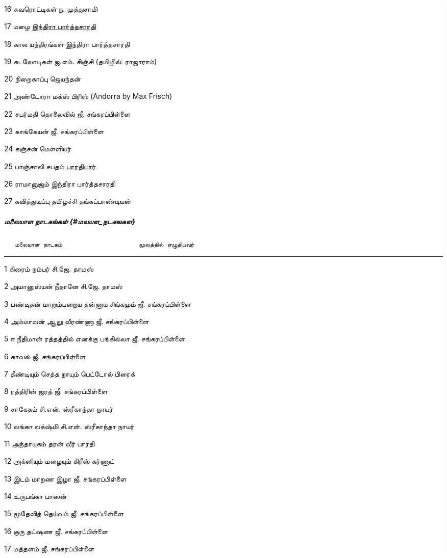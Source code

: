   16   சுவரொட்டிகள்             ந. முத்துசாமி

  17   மழை                    [இந்திரா பார்த்தசாரதி](இந்திரா_பார்த்தசாரதி "wikilink")

  18   கால யந்திரங்கள்           இந்திரா பார்த்தசாரதி

  19   கடலோடிகள்               ஜ.எம். சிஞ்சி (தமிழில்: ராஜாராம்)

  20   நிறைகாப்பு              ஜெயந்தன்

  21   அண்டோரா                 மக்ஸ் பிரிஸ் (Andorra by Max Frisch)

  22   சபர்மதி தொலைவில்         ஜீ. சங்கரப்பிள்ளை

  23   காங்கேயன்                ஜீ. சங்கரப்பிள்ளை

  24   கஞ்சன்                   மௌளியர்

  25   பாஞ்சாலி சபதம்           [பாரதியார்](சி.சுப்ரமணிய_பாரதியார் "wikilink")

  26   ராமானுஜம்               இந்திரா பார்த்தசாரதி

  27   கவித்துடிப்பு            தமிழச்சி தங்கப்பாண்டியன்



##### மலையாள நாடகங்கள் {#மலயள_நடகஙகள}



       மலையாள நாடகம்                     மூலத்தில் எழுதியவர்

  ---- -------------------------------- ------------------------

  1    கிரைம் நம்பர்                       சி.ஜே. தாமஸ்

  2    அமானுஸ்யன் நீதானே                   சி.ஜே. தாமஸ்

  3    பண்டிதன் மாறும்பறைய தன்னாய சிங்கமும்   ஜீ. சங்கரப்பிள்ளை

  4    அம்மாவன் ஆலு வீரண்ணா                 ஜீ. சங்கரப்பிள்ளை

  5    ஈ நீதிமான் ரத்தத்தில் எனக்கு பங்கில்லா   ஜீ. சங்கரப்பிள்ளை

  6    காவல்                             ஜீ. சங்கரப்பிள்ளை

  7    தீண்டியும் செத்த நாயும்               பெட்டோல் பிரைக்

  8    ரத்திரின் ஜரத்                      ஜீ. சங்கரப்பிள்ளை

  9    சாகேதம்                           சி.என். ஸ்ரீகாந்தா நாயர்

  10   லங்கா லக்‌ஷ்மி                       சி.என். ஸ்ரீகாந்தா நாயர்

  11   அந்தாயுகம்                         தரன் வீர் பாரதி

  12   அக்னியும் மழையும்                   கிரீஸ் கர்ணாட்

  13   இடம் மாறண இழா                     ஜீ. சங்கரப்பிள்ளை

  14   உருபங்கா                          பாஸன்

  15   மூதேவித் தெய்வம்                    ஜீ. சங்கரப்பிள்ளை

  16   குரு தட்ஷண                        ஜீ. சங்கரப்பிள்ளை

  17   மத்தளம்                            ஜீ. சங்கரப்பிள்ளை
